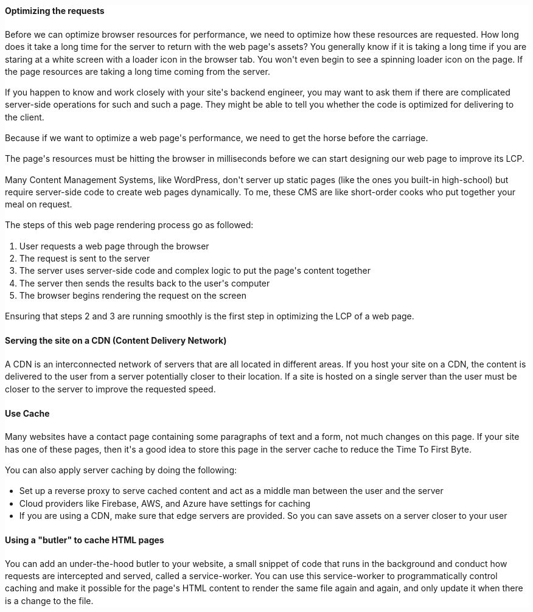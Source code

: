 #### Optimizing the requests

Before we can optimize browser resources for performance, we need to optimize how these resources are requested. How long does it take a long time for the server to return with the web page's assets? You generally know if it is taking a long time if you are staring at a white screen with a loader icon in the browser tab. You won't even begin to see a spinning loader icon on the page. If the page resources are taking a long time coming from the server.

If you happen to know and work closely with your site's backend engineer, you may want to ask them if there are complicated server-side operations for such and such a page. They might be able to tell you whether the code is optimized for delivering to the client.

Because if we want to optimize a web page's performance, we need to get the horse before the carriage. 

The page's resources must be hitting the browser in milliseconds before we can start designing our web page to improve its LCP.

Many Content Management Systems, like WordPress, don't server up static pages (like the ones you built-in high-school) but require server-side code to create web pages dynamically. To me, these CMS are like short-order cooks who put together your meal on request. 

The steps of this web page rendering process go as followed: 

1. User requests a web page through the browser
2. The request is sent to the server
3. The server uses server-side code and complex logic to put the page's content together
4. The server then sends the results back to the user's computer
5. The browser begins rendering the request on the screen

Ensuring that steps 2 and 3 are running smoothly is the first step in optimizing the LCP of a web page.

#### Serving the site on a CDN (Content Delivery Network)

A CDN is an interconnected network of servers that are all located in different areas. If you host your site on a CDN, the content is delivered to the user from a server potentially closer to their location. If a site is hosted on a single server than the user must be closer to the server to improve the requested speed.

#### Use Cache

Many websites have a contact page containing some paragraphs of text and a form, not much changes on this page. If your site has one of these pages, then it's a good idea to store this page in the server cache to reduce the Time To First Byte. 

You can also apply server caching by doing the following:
* Set up a reverse proxy to serve cached content and act as a middle man between the user and the server
* Cloud providers like Firebase, AWS, and Azure have settings for caching
* If you are using a CDN, make sure that edge servers are provided. So you can save assets on a server closer to your user

#### Using a "butler" to cache HTML pages

You can add an under-the-hood butler to your website, a small snippet of code that runs in the background and conduct how requests are intercepted and served, called a service-worker. You can use this service-worker to programmatically control caching and make it possible for the page's HTML content to render the same file again and again, and only update it when there is a change to the file.
